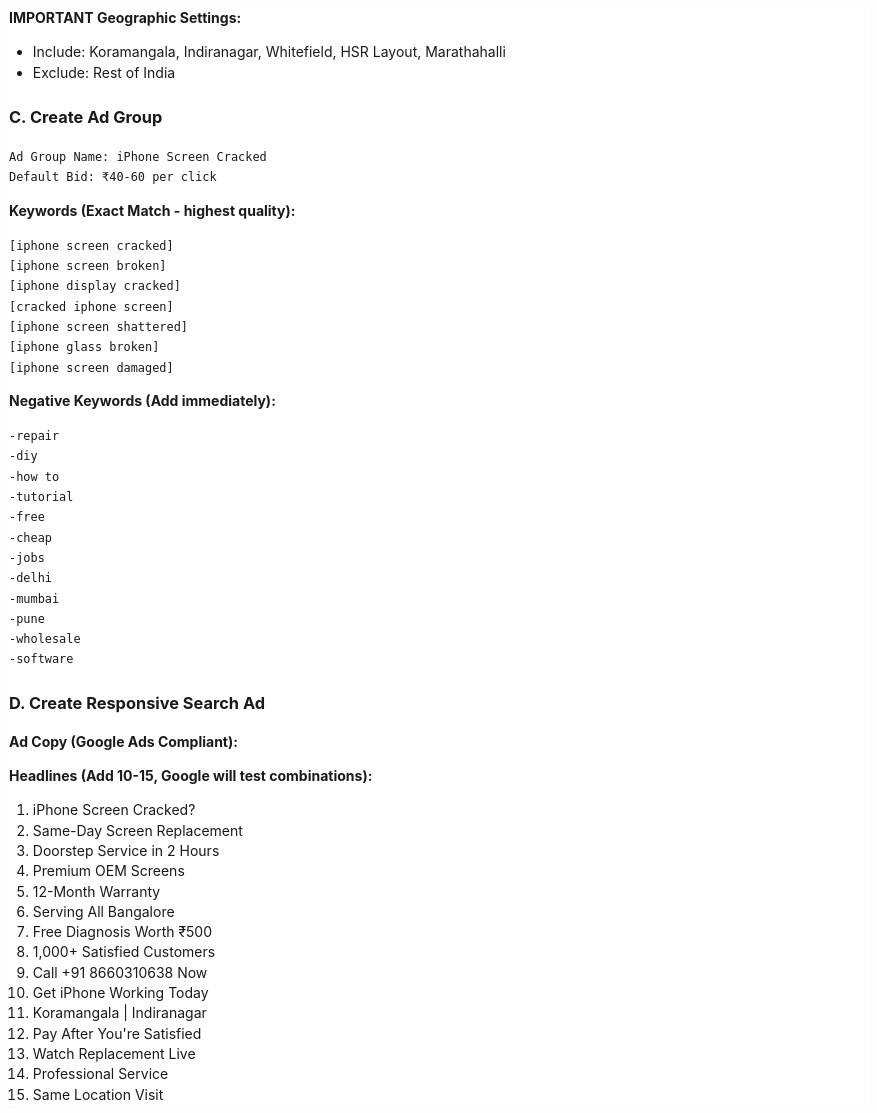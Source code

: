 **IMPORTANT Geographic Settings:**
- Include: Koramangala, Indiranagar, Whitefield, HSR Layout, Marathahalli
- Exclude: Rest of India

### C. Create Ad Group

```
Ad Group Name: iPhone Screen Cracked
Default Bid: ₹40-60 per click
```

**Keywords (Exact Match - highest quality):**
```
[iphone screen cracked]
[iphone screen broken]
[iphone display cracked]
[cracked iphone screen]
[iphone screen shattered]
[iphone glass broken]
[iphone screen damaged]
```

**Negative Keywords (Add immediately):**
```
-repair
-diy
-how to
-tutorial
-free
-cheap
-jobs
-delhi
-mumbai
-pune
-wholesale
-software
```

### D. Create Responsive Search Ad

**Ad Copy (Google Ads Compliant):**

**Headlines (Add 10-15, Google will test combinations):**
1. iPhone Screen Cracked?
2. Same-Day Screen Replacement
3. Doorstep Service in 2 Hours
4. Premium OEM Screens
5. 12-Month Warranty
6. Serving All Bangalore
7. Free Diagnosis Worth ₹500
8. 1,000+ Satisfied Customers
9. Call +91 8660310638 Now
10. Get iPhone Working Today
11. Koramangala | Indiranagar
12. Pay After You're Satisfied
13. Watch Replacement Live
14. Professional Service
15. Same Location Visit
